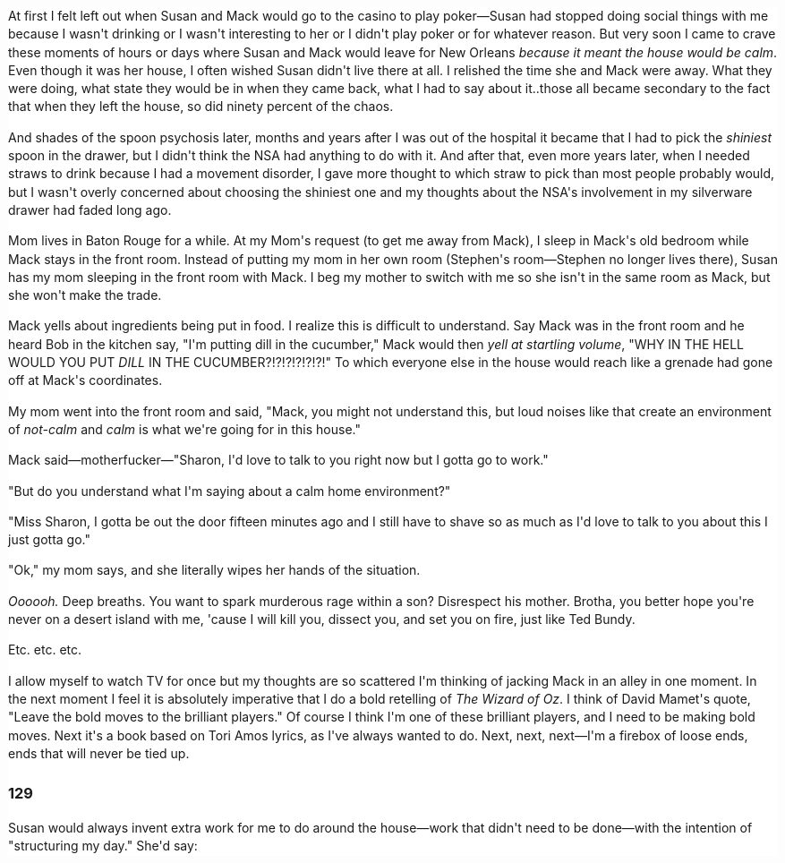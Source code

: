 At first I felt left out when Susan and Mack would go to the casino to play poker—Susan had stopped doing social things with me because I wasn't drinking or I wasn't interesting to her or I didn't play poker or for whatever reason. But very soon I came to crave these moments of hours or days where Susan and Mack would leave for New Orleans *because it meant the house would be calm*. Even though it was her house, I often wished Susan didn't live there at all. I relished the time she and Mack were away. What they were doing, what state they would be in when they came back, what I had to say about it..those all became secondary to the fact that when they left the house, so did ninety percent of the chaos.

And shades of the spoon psychosis later, months and years after I was out of the hospital it became that I had to pick the *shiniest* spoon in the drawer, but I didn't think the NSA had anything to do with it. And after that, even more years later, when I needed straws to drink because I had a movement disorder, I gave more thought to which straw to pick than most people probably would, but I wasn't overly concerned about choosing the shiniest one and my thoughts about the NSA's involvement in my silverware drawer had faded long ago.

Mom lives in Baton Rouge for a while. At my Mom's request (to get me away from Mack), I sleep in Mack's old bedroom while Mack stays in the front room. Instead of putting my mom in her own room (Stephen's room—Stephen no longer lives there), Susan has my mom sleeping in the front room with Mack. I beg my mother to switch with me so she isn't in the same room as Mack, but she won't make the trade.

Mack yells about ingredients being put in food. I realize this is difficult to understand. Say Mack was in the front room and he heard Bob in the kitchen say, "I'm putting dill in the cucumber," Mack would then *yell at startling volume*, "WHY IN THE HELL WOULD YOU PUT *DILL* IN THE CUCUMBER?!?!?!?!?!?!" To which everyone else in the house would reach like a grenade had gone off at Mack's coordinates.

My mom went into the front room and said, "Mack, you might not understand this, but loud noises like that create an environment of *not-calm* and *calm* is what we're going for in this house."

Mack said—motherfucker—"Sharon, I'd love to talk to you right now but I gotta go to work."

"But do you understand what I'm saying about a calm home environment?"

"Miss Sharon, I gotta be out the door fifteen minutes ago and I still have to shave so as much as I'd love to talk to you about this I just gotta go."

"Ok," my mom says, and she literally wipes her hands of the situation.

*Oooooh.* Deep breaths. You want to spark murderous rage within a son? Disrespect his mother. Brotha, you better hope you're never on a desert island with me, 'cause I will kill you, dissect you, and set you on fire, just like Ted Bundy.

Etc. etc. etc.

I allow myself to watch TV for once but my thoughts are so scattered I'm thinking of jacking Mack in an alley in one moment. In the next moment I feel it is absolutely imperative that I do a bold retelling of *The Wizard of Oz*. I think of David Mamet's quote, "Leave the bold moves to the brilliant players." Of course I think I'm one of these brilliant players, and I need to be making bold moves. Next it's a book based on Tori Amos lyrics, as I've always wanted to do. Next, next, next—I'm a firebox of loose ends, ends that will never be tied up.

### 129
Susan would always invent extra work for me to do around the house—work that didn't need to be done—with the intention of "structuring my day." She'd say:

